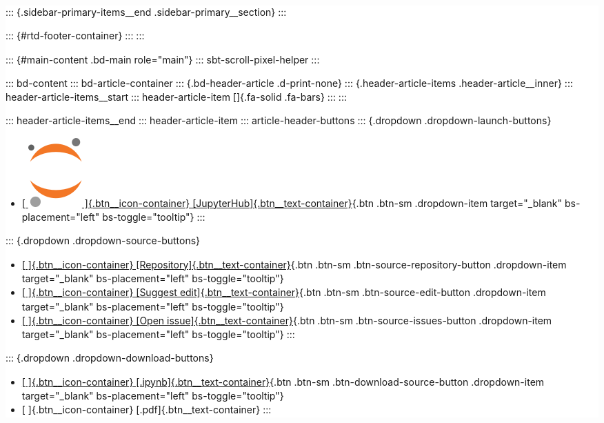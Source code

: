 ::: {.sidebar-primary-items__end .sidebar-primary__section}
:::

::: {#rtd-footer-container}
:::
:::

::: {#main-content .bd-main role="main"}
::: sbt-scroll-pixel-helper
:::

::: bd-content
::: bd-article-container
::: {.bd-header-article .d-print-none}
::: {.header-article-items .header-article__inner}
::: header-article-items__start
::: header-article-item
[]{.fa-solid .fa-bars}
:::
:::

::: header-article-items__end
::: header-article-item
::: article-header-buttons
::: {.dropdown .dropdown-launch-buttons}

-   [[ ![JupyterHub logo](../_static/images/logo_jupyterhub.svg) ]{.btn__icon-container} [JupyterHub]{.btn__text-container}](https://jupyterhub-opf-jupyterhub.apps.smaug.na.operate-first.cloud/hub/user-redirect/git-pull?repo=https%3A//github.com/OpenOSOrg/openos&urlpath=lab/tree/openos/content/intro/tools-testing.ipynb&branch=main "Launch on JupyterHub"){.btn .btn-sm .dropdown-item target="_blank" bs-placement="left" bs-toggle="tooltip"}
:::

::: {.dropdown .dropdown-source-buttons}

-   [[ ]{.btn__icon-container} [Repository]{.btn__text-container}](https://github.com/OpenOSOrg/openos "Source repository"){.btn .btn-sm .btn-source-repository-button .dropdown-item target="_blank" bs-placement="left" bs-toggle="tooltip"}
-   [[ ]{.btn__icon-container} [Suggest edit]{.btn__text-container}](https://github.com/OpenOSOrg/openos/edit/main/content/intro/tools-testing.ipynb "Suggest edit"){.btn .btn-sm .btn-source-edit-button .dropdown-item target="_blank" bs-placement="left" bs-toggle="tooltip"}
-   [[ ]{.btn__icon-container} [Open issue]{.btn__text-container}](https://github.com/OpenOSOrg/openos/issues/new?title=Issue%20on%20page%20%2Fintro/tools-testing.html&body=Your%20issue%20content%20here. "Open an issue"){.btn .btn-sm .btn-source-issues-button .dropdown-item target="_blank" bs-placement="left" bs-toggle="tooltip"}
:::

::: {.dropdown .dropdown-download-buttons}

-   [[ ]{.btn__icon-container} [.ipynb]{.btn__text-container}](../_sources/intro/tools-testing.ipynb "Download source file"){.btn .btn-sm .btn-download-source-button .dropdown-item target="_blank" bs-placement="left" bs-toggle="tooltip"}
-   [ ]{.btn__icon-container} [.pdf]{.btn__text-container}
:::

